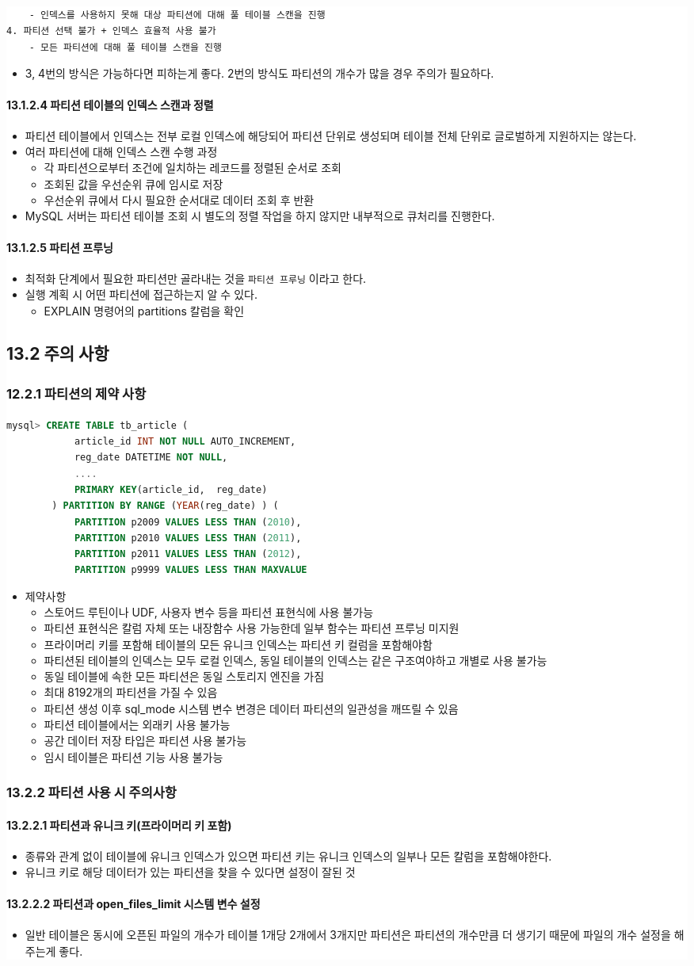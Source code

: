         - 인덱스를 사용하지 못해 대상 파티션에 대해 풀 테이블 스캔을 진행
    4. 파티션 선택 불가 + 인덱스 효율적 사용 불가
        - 모든 파티션에 대해 풀 테이블 스캔을 진행
- 3, 4번의 방식은 가능하다면 피하는게 좋다. 2번의 방식도 파티션의 개수가 많을 경우 주의가 필요하다.
#### 13.1.2.4 파티션 테이블의 인덱스 스캔과 정렬
- 파티션 테이블에서 인덱스는 전부 로컬 인덱스에 해당되어 파티션 단위로 생성되며 테이블 전체 단위로 글로벌하게 지원하지는 않는다.
- 여러 파티션에 대해 인덱스 스캔 수행 과정
    - 각 파티션으로부터 조건에 일치하는 레코드를 정렬된 순서로 조회
    - 조회된 값을 우선순위 큐에 임시로 저장
    - 우선순위 큐에서 다시 필요한 순서대로 데이터 조회 후 반환
- MySQL 서버는 파티션 테이블 조회 시 별도의 정렬 작업을 하지 않지만 내부적으로 큐처리를 진행한다.
#### 13.1.2.5 파티션 프루닝
- 최적화 단계에서 필요한 파티션만 골라내는 것을 `파티션 프루닝` 이라고 한다.
- 실행 계획 시 어떤 파티션에 접근하는지 알 수 있다.
    - EXPLAIN 명령어의 partitions 칼럼을 확인

## 13.2 주의 사항
### 12.2.1 파티션의 제약 사항
```SQL
mysql> CREATE TABLE tb_article (
            article_id INT NOT NULL AUTO_INCREMENT,
            reg_date DATETIME NOT NULL,
            ....
            PRIMARY KEY(article_id,  reg_date)
        ) PARTITION BY RANGE (YEAR(reg_date) ) (
            PARTITION p2009 VALUES LESS THAN (2010),
            PARTITION p2010 VALUES LESS THAN (2011),
            PARTITION p2011 VALUES LESS THAN (2012),
            PARTITION p9999 VALUES LESS THAN MAXVALUE
```
- 제약사항
    - 스토어드 루틴이나 UDF, 사용자 변수 등을 파티션 표현식에 사용 불가능
    - 파티션 표현식은 칼럼 자체 또는 내장함수 사용 가능한데 일부 함수는 파티션 프루닝 미지원
    - 프라이머리 키를 포함해 테이블의 모든 유니크 인덱스는 파티션 키 컬럼을 포함해야함
    - 파티션된 테이블의 인덱스는 모두 로컬 인덱스, 동일 테이블의 인덱스는 같은 구조여야하고 개별로 사용 불가능
    - 동일 테이블에 속한 모든 파티션은 동일 스토리지 엔진을 가짐
    - 최대 8192개의 파티션을 가질 수 있음
    - 파티션 생성 이후 sql_mode 시스템 변수 변경은 데이터 파티션의 일관성을 깨뜨릴 수 있음
    - 파티션 테이블에서는 외래키 사용 불가능
    - 공간 데이터 저장 타입은 파티션 사용 불가능
    - 임시 테이블은 파티션 기능 사용 불가능

### 13.2.2 파티션 사용 시 주의사항
#### 13.2.2.1 파티션과 유니크 키(프라이머리 키 포함)
- 종류와 관계 없이 테이블에 유니크 인덱스가 있으면 파티션 키는 유니크 인덱스의 일부나 모든 칼럼을 포함해야한다.
- 유니크 키로 해당 데이터가 있는 파티션을 찾을 수 있다면 설정이 잘된 것
#### 13.2.2.2 파티션과 open_files_limit 시스템 변수 설정
- 일반 테이블은 동시에 오픈된 파일의 개수가 테이블 1개당 2개에서 3개지만 파티션은 파티션의 개수만큼 더 생기기 때문에 파일의 개수 설정을 해주는게 좋다.
